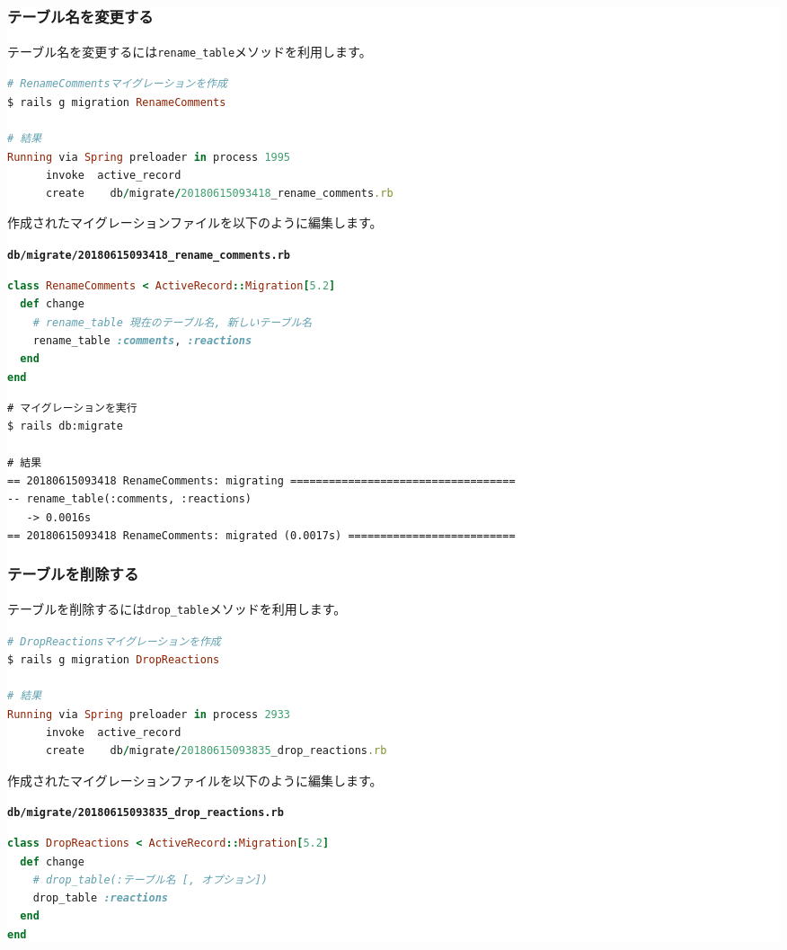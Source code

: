 ### テーブル名を変更する

テーブル名を変更するには`rename_table`メソッドを利用します。

```ruby
# RenameCommentsマイグレーションを作成
$ rails g migration RenameComments

# 結果
Running via Spring preloader in process 1995
      invoke  active_record
      create    db/migrate/20180615093418_rename_comments.rb
```

作成されたマイグレーションファイルを以下のように編集します。

**`db/migrate/20180615093418_rename_comments.rb`**
```ruby
class RenameComments < ActiveRecord::Migration[5.2]
  def change
    # rename_table 現在のテーブル名, 新しいテーブル名
    rename_table :comments, :reactions
  end
end
```

```shell
# マイグレーションを実行
$ rails db:migrate

# 結果
== 20180615093418 RenameComments: migrating ===================================
-- rename_table(:comments, :reactions)
   -> 0.0016s
== 20180615093418 RenameComments: migrated (0.0017s) ==========================
```

### テーブルを削除する

テーブルを削除するには`drop_table`メソッドを利用します。

```ruby
# DropReactionsマイグレーションを作成
$ rails g migration DropReactions

# 結果
Running via Spring preloader in process 2933
      invoke  active_record
      create    db/migrate/20180615093835_drop_reactions.rb
```

作成されたマイグレーションファイルを以下のように編集します。

**`db/migrate/20180615093835_drop_reactions.rb`**
```ruby
class DropReactions < ActiveRecord::Migration[5.2]
  def change
    # drop_table(:テーブル名 [, オプション])
    drop_table :reactions
  end
end
```
